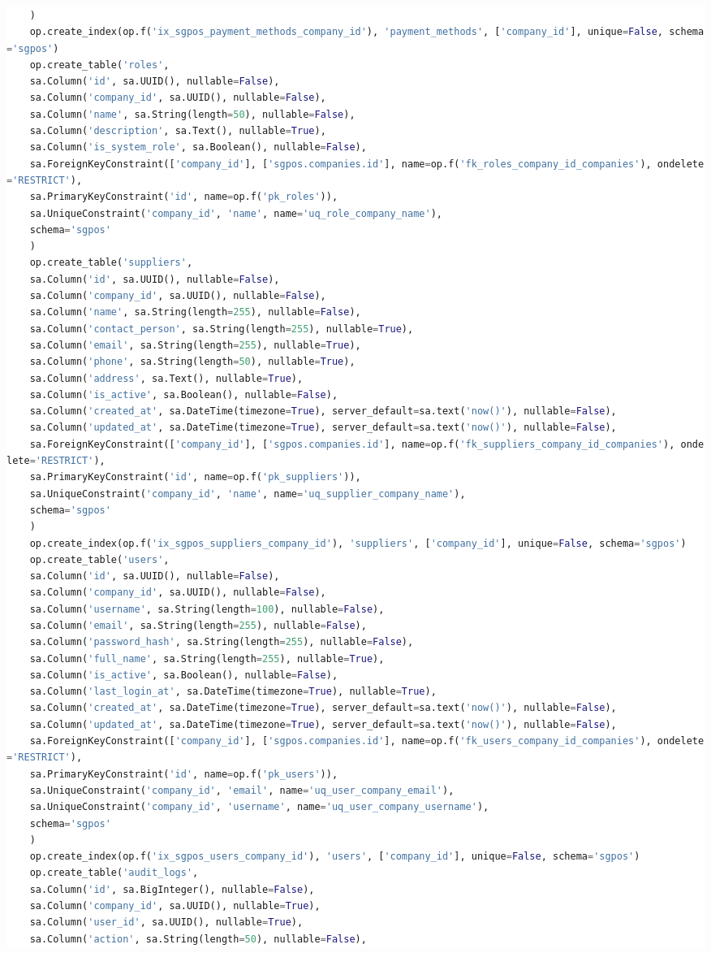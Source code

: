 ```python
    )
    op.create_index(op.f('ix_sgpos_payment_methods_company_id'), 'payment_methods', ['company_id'], unique=False, schema='sgpos')
    op.create_table('roles',
    sa.Column('id', sa.UUID(), nullable=False),
    sa.Column('company_id', sa.UUID(), nullable=False),
    sa.Column('name', sa.String(length=50), nullable=False),
    sa.Column('description', sa.Text(), nullable=True),
    sa.Column('is_system_role', sa.Boolean(), nullable=False),
    sa.ForeignKeyConstraint(['company_id'], ['sgpos.companies.id'], name=op.f('fk_roles_company_id_companies'), ondelete='RESTRICT'),
    sa.PrimaryKeyConstraint('id', name=op.f('pk_roles')),
    sa.UniqueConstraint('company_id', 'name', name='uq_role_company_name'),
    schema='sgpos'
    )
    op.create_table('suppliers',
    sa.Column('id', sa.UUID(), nullable=False),
    sa.Column('company_id', sa.UUID(), nullable=False),
    sa.Column('name', sa.String(length=255), nullable=False),
    sa.Column('contact_person', sa.String(length=255), nullable=True),
    sa.Column('email', sa.String(length=255), nullable=True),
    sa.Column('phone', sa.String(length=50), nullable=True),
    sa.Column('address', sa.Text(), nullable=True),
    sa.Column('is_active', sa.Boolean(), nullable=False),
    sa.Column('created_at', sa.DateTime(timezone=True), server_default=sa.text('now()'), nullable=False),
    sa.Column('updated_at', sa.DateTime(timezone=True), server_default=sa.text('now()'), nullable=False),
    sa.ForeignKeyConstraint(['company_id'], ['sgpos.companies.id'], name=op.f('fk_suppliers_company_id_companies'), ondelete='RESTRICT'),
    sa.PrimaryKeyConstraint('id', name=op.f('pk_suppliers')),
    sa.UniqueConstraint('company_id', 'name', name='uq_supplier_company_name'),
    schema='sgpos'
    )
    op.create_index(op.f('ix_sgpos_suppliers_company_id'), 'suppliers', ['company_id'], unique=False, schema='sgpos')
    op.create_table('users',
    sa.Column('id', sa.UUID(), nullable=False),
    sa.Column('company_id', sa.UUID(), nullable=False),
    sa.Column('username', sa.String(length=100), nullable=False),
    sa.Column('email', sa.String(length=255), nullable=False),
    sa.Column('password_hash', sa.String(length=255), nullable=False),
    sa.Column('full_name', sa.String(length=255), nullable=True),
    sa.Column('is_active', sa.Boolean(), nullable=False),
    sa.Column('last_login_at', sa.DateTime(timezone=True), nullable=True),
    sa.Column('created_at', sa.DateTime(timezone=True), server_default=sa.text('now()'), nullable=False),
    sa.Column('updated_at', sa.DateTime(timezone=True), server_default=sa.text('now()'), nullable=False),
    sa.ForeignKeyConstraint(['company_id'], ['sgpos.companies.id'], name=op.f('fk_users_company_id_companies'), ondelete='RESTRICT'),
    sa.PrimaryKeyConstraint('id', name=op.f('pk_users')),
    sa.UniqueConstraint('company_id', 'email', name='uq_user_company_email'),
    sa.UniqueConstraint('company_id', 'username', name='uq_user_company_username'),
    schema='sgpos'
    )
    op.create_index(op.f('ix_sgpos_users_company_id'), 'users', ['company_id'], unique=False, schema='sgpos')
    op.create_table('audit_logs',
    sa.Column('id', sa.BigInteger(), nullable=False),
    sa.Column('company_id', sa.UUID(), nullable=True),
    sa.Column('user_id', sa.UUID(), nullable=True),
    sa.Column('action', sa.String(length=50), nullable=False),
```